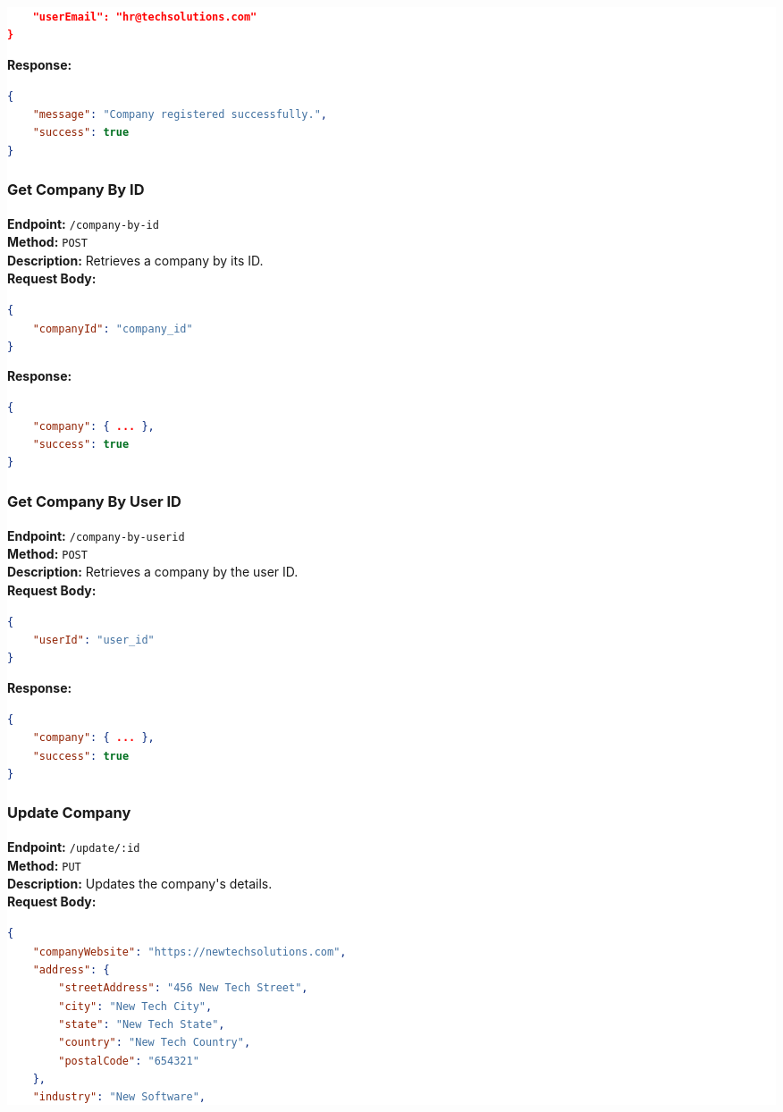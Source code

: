 ```json
    "userEmail": "hr@techsolutions.com"
}
```
**Response:**
```json
{
    "message": "Company registered successfully.",
    "success": true
}
```

### Get Company By ID

**Endpoint:** `/company-by-id`  
**Method:** `POST`  
**Description:** Retrieves a company by its ID.  
**Request Body:**
```json
{
    "companyId": "company_id"
}
```
**Response:**
```json
{
    "company": { ... },
    "success": true
}
```

### Get Company By User ID

**Endpoint:** `/company-by-userid`  
**Method:** `POST`  
**Description:** Retrieves a company by the user ID.  
**Request Body:**
```json
{
    "userId": "user_id"
}
```
**Response:**
```json
{
    "company": { ... },
    "success": true
}
```

### Update Company

**Endpoint:** `/update/:id`  
**Method:** `PUT`  
**Description:** Updates the company's details.  
**Request Body:**
```json
{
    "companyWebsite": "https://newtechsolutions.com",
    "address": {
        "streetAddress": "456 New Tech Street",
        "city": "New Tech City",
        "state": "New Tech State",
        "country": "New Tech Country",
        "postalCode": "654321"
    },
    "industry": "New Software",
```